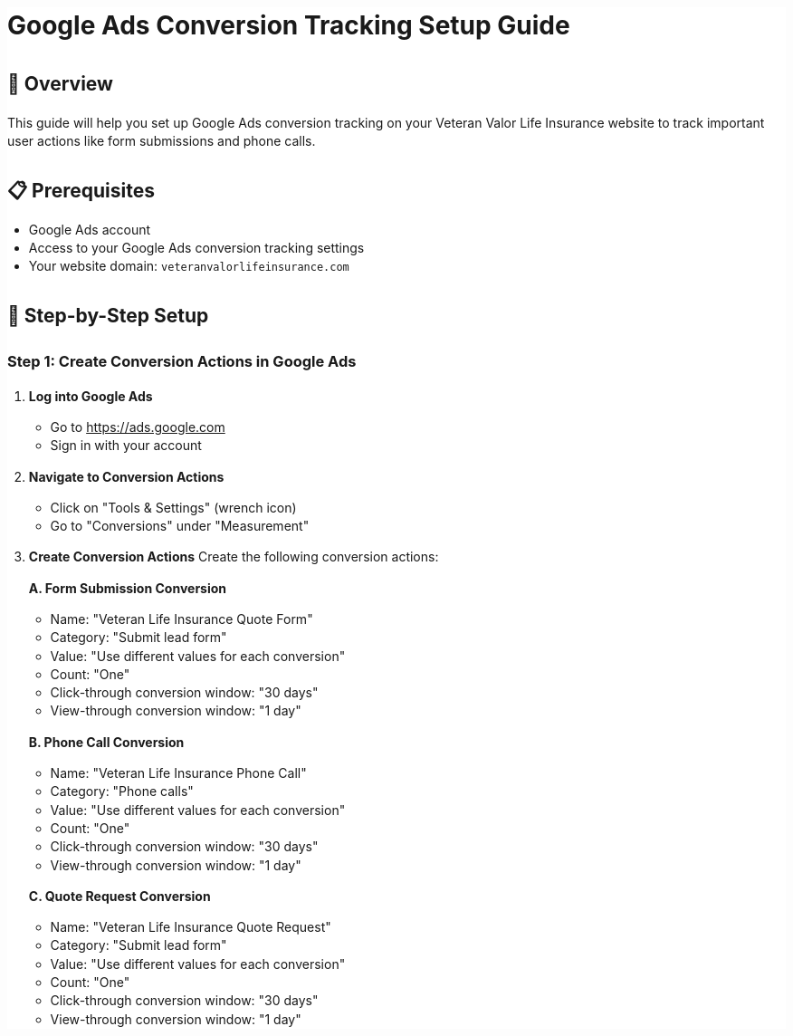 # Google Ads Conversion Tracking Setup Guide

## 🎯 Overview
This guide will help you set up Google Ads conversion tracking on your Veteran Valor Life Insurance website to track important user actions like form submissions and phone calls.

## 📋 Prerequisites
- Google Ads account
- Access to your Google Ads conversion tracking settings
- Your website domain: `veteranvalorlifeinsurance.com`

## 🔧 Step-by-Step Setup

### Step 1: Create Conversion Actions in Google Ads

1. **Log into Google Ads**
   - Go to https://ads.google.com
   - Sign in with your account

2. **Navigate to Conversion Actions**
   - Click on "Tools & Settings" (wrench icon)
   - Go to "Conversions" under "Measurement"

3. **Create Conversion Actions**
   Create the following conversion actions:

   **A. Form Submission Conversion**
   - Name: "Veteran Life Insurance Quote Form"
   - Category: "Submit lead form"
   - Value: "Use different values for each conversion"
   - Count: "One"
   - Click-through conversion window: "30 days"
   - View-through conversion window: "1 day"

   **B. Phone Call Conversion**
   - Name: "Veteran Life Insurance Phone Call"
   - Category: "Phone calls"
   - Value: "Use different values for each conversion"
   - Count: "One"
   - Click-through conversion window: "30 days"
   - View-through conversion window: "1 day"

   **C. Quote Request Conversion**
   - Name: "Veteran Life Insurance Quote Request"
   - Category: "Submit lead form"
   - Value: "Use different values for each conversion"
   - Count: "One"
   - Click-through conversion window: "30 days"
   - View-through conversion window: "1 day"
